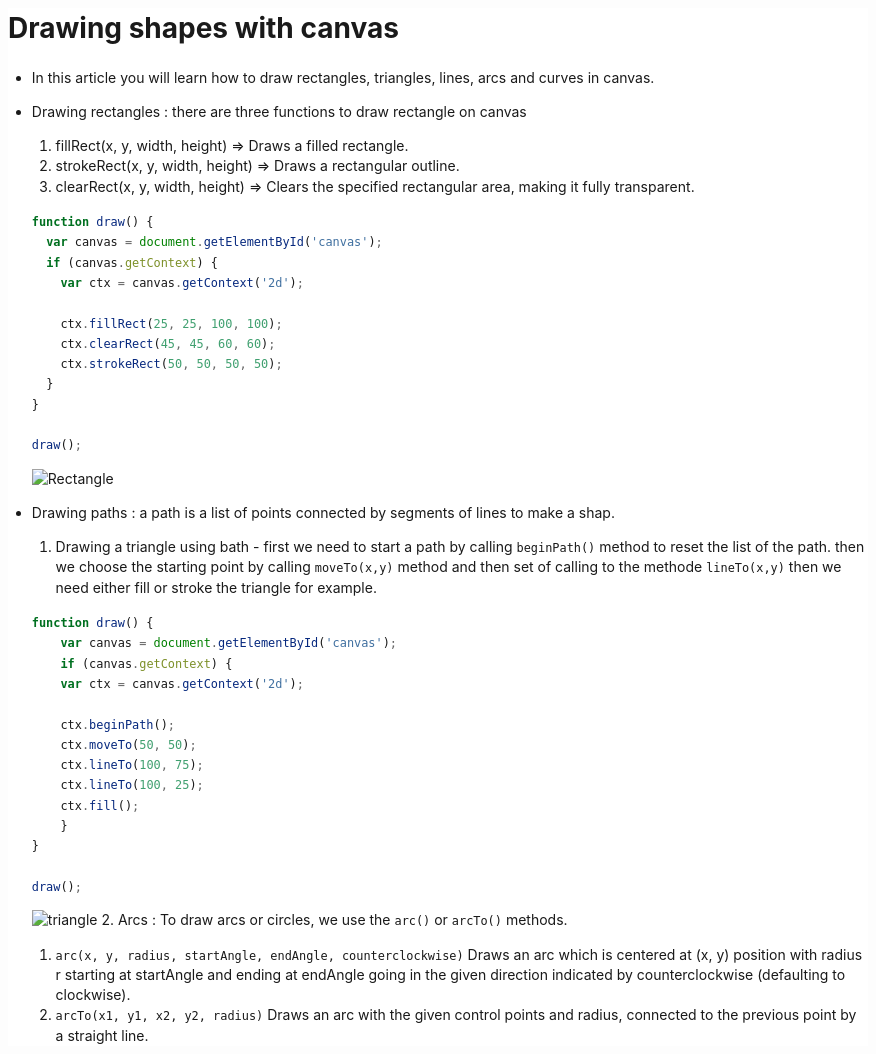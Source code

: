 # Drawing shapes with canvas 

* In this article you will learn how to draw rectangles, triangles, lines, arcs and curves in canvas.
* Drawing rectangles : there are three functions to draw rectangle on canvas
  1. fillRect(x, y, width, height) => Draws a filled rectangle.
  2. strokeRect(x, y, width, height) => Draws a rectangular outline.
  3. clearRect(x, y, width, height) => Clears the specified rectangular area, making it fully transparent.

  ```js
  function draw() {
    var canvas = document.getElementById('canvas');
    if (canvas.getContext) {
      var ctx = canvas.getContext('2d');
  
      ctx.fillRect(25, 25, 100, 100);
      ctx.clearRect(45, 45, 60, 60);
      ctx.strokeRect(50, 50, 50, 50);
    }
  }

  draw();
  ```
  ![Rectangle](https://i.ibb.co/ZdzsG5S/Screenshot-18.png)
* Drawing paths : a path is a list of points connected by segments of lines to make a shap.
  1. Drawing a triangle using bath - first we need to start a path by calling `beginPath()` method to reset the list of the path. then we choose the starting point by calling `moveTo(x,y)` method and then set of calling to the methode `lineTo(x,y)` then we need either fill or stroke the triangle for example.
    ```js
    function draw() {
        var canvas = document.getElementById('canvas');
        if (canvas.getContext) {
        var ctx = canvas.getContext('2d');
    
        ctx.beginPath();
        ctx.moveTo(50, 50);
        ctx.lineTo(100, 75);
        ctx.lineTo(100, 25);
        ctx.fill();
        }
    }

    draw();
    ```
    ![triangle](https://i.ibb.co/3sBBZds/Screenshot-19.png)
  2. Arcs : To draw arcs or circles, we use the `arc()` or `arcTo()` methods.
     1. `arc(x, y, radius, startAngle, endAngle, counterclockwise)` Draws an arc which is centered at (x, y) position with radius r starting at startAngle and ending at endAngle going in the given direction indicated by counterclockwise (defaulting to clockwise).
     2. `arcTo(x1, y1, x2, y2, radius)` Draws an arc with the given control points and radius, connected to the previous point by a straight line.
     